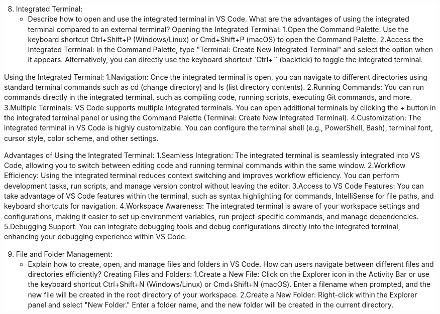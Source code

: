 
8. Integrated Terminal:
   - Describe how to open and use the integrated terminal in VS Code. What are the advantages of using the integrated terminal compared to an external terminal?
Opening the Integrated Terminal:
1.Open the Command Palette:
Use the keyboard shortcut Ctrl+Shift+P (Windows/Linux) or Cmd+Shift+P (macOS) to open the Command Palette.
2.Access the Integrated Terminal:
In the Command Palette, type "Terminal: Create New Integrated Terminal" and select the option when it appears.
Alternatively, you can directly use the keyboard shortcut `Ctrl+`` (backtick) to toggle the integrated terminal.

Using the Integrated Terminal:
1.Navigation:
Once the integrated terminal is open, you can navigate to different directories using standard terminal commands such as cd (change directory) and ls (list directory contents).
2.Running Commands:
You can run commands directly in the integrated terminal, such as compiling code, running scripts, executing Git commands, and more.
3.Multiple Terminals:
VS Code supports multiple integrated terminals. You can open additional terminals by clicking the + button in the integrated terminal panel or using the Command Palette (Terminal: Create New Integrated Terminal).
4.Customization:
The integrated terminal in VS Code is highly customizable. You can configure the terminal shell (e.g., PowerShell, Bash), terminal font, cursor style, color scheme, and other settings.

Advantages of Using the Integrated Terminal:
1.Seamless Integration:
The integrated terminal is seamlessly integrated into VS Code, allowing you to switch between editing code and running terminal commands within the same window.
2.Workflow Efficiency:
Using the integrated terminal reduces context switching and improves workflow efficiency. You can perform development tasks, run scripts, and manage version control without leaving the editor.
3.Access to VS Code Features:
You can take advantage of VS Code features within the terminal, such as syntax highlighting for commands, IntelliSense for file paths, and keyboard shortcuts for navigation.
4.Workspace Awareness:
The integrated terminal is aware of your workspace settings and configurations, making it easier to set up environment variables, run project-specific commands, and manage dependencies.
5.Debugging Support:
You can integrate debugging tools and debug configurations directly into the integrated terminal, enhancing your debugging experience within VS Code.

9. File and Folder Management:
   - Explain how to create, open, and manage files and folders in VS Code. How can users navigate between different files and directories efficiently?
Creating Files and Folders:
1.Create a New File:
Click on the Explorer icon in the Activity Bar or use the keyboard shortcut Ctrl+Shift+N (Windows/Linux) or Cmd+Shift+N (macOS).
Enter a filename when prompted, and the new file will be created in the root directory of your workspace.
2.Create a New Folder:
Right-click within the Explorer panel and select "New Folder."
Enter a folder name, and the new folder will be created in the current directory.
